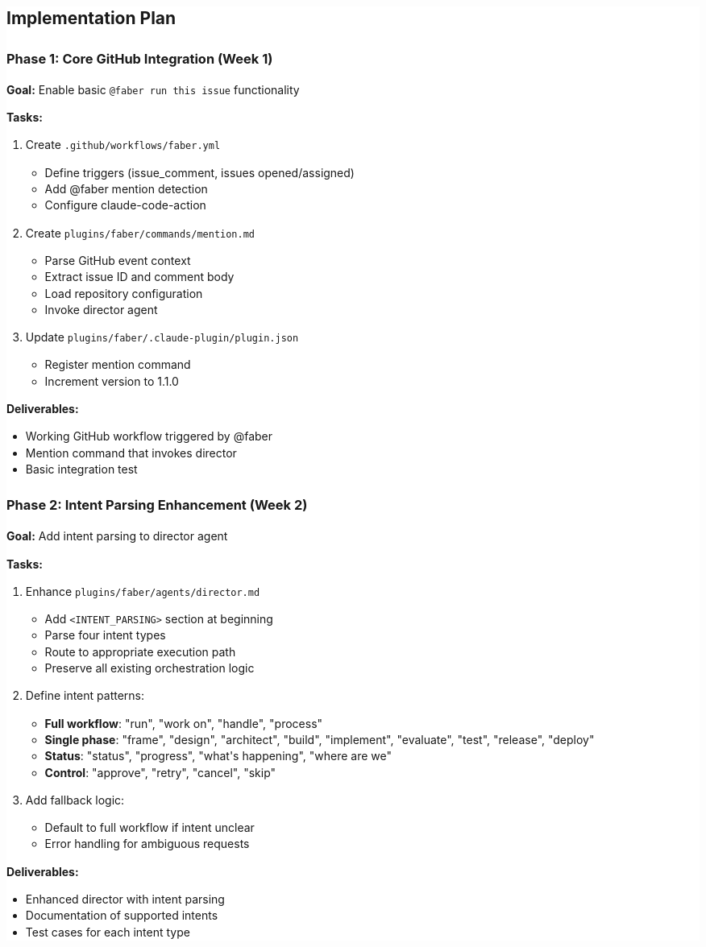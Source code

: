 
## Implementation Plan

### Phase 1: Core GitHub Integration (Week 1)

**Goal:** Enable basic `@faber run this issue` functionality

**Tasks:**
1. Create `.github/workflows/faber.yml`
   - Define triggers (issue_comment, issues opened/assigned)
   - Add @faber mention detection
   - Configure claude-code-action

2. Create `plugins/faber/commands/mention.md`
   - Parse GitHub event context
   - Extract issue ID and comment body
   - Load repository configuration
   - Invoke director agent

3. Update `plugins/faber/.claude-plugin/plugin.json`
   - Register mention command
   - Increment version to 1.1.0

**Deliverables:**
- Working GitHub workflow triggered by @faber
- Mention command that invokes director
- Basic integration test

### Phase 2: Intent Parsing Enhancement (Week 2)

**Goal:** Add intent parsing to director agent

**Tasks:**
1. Enhance `plugins/faber/agents/director.md`
   - Add `<INTENT_PARSING>` section at beginning
   - Parse four intent types
   - Route to appropriate execution path
   - Preserve all existing orchestration logic

2. Define intent patterns:
   - **Full workflow**: "run", "work on", "handle", "process"
   - **Single phase**: "frame", "design", "architect", "build", "implement", "evaluate", "test", "release", "deploy"
   - **Status**: "status", "progress", "what's happening", "where are we"
   - **Control**: "approve", "retry", "cancel", "skip"

3. Add fallback logic:
   - Default to full workflow if intent unclear
   - Error handling for ambiguous requests

**Deliverables:**
- Enhanced director with intent parsing
- Documentation of supported intents
- Test cases for each intent type
